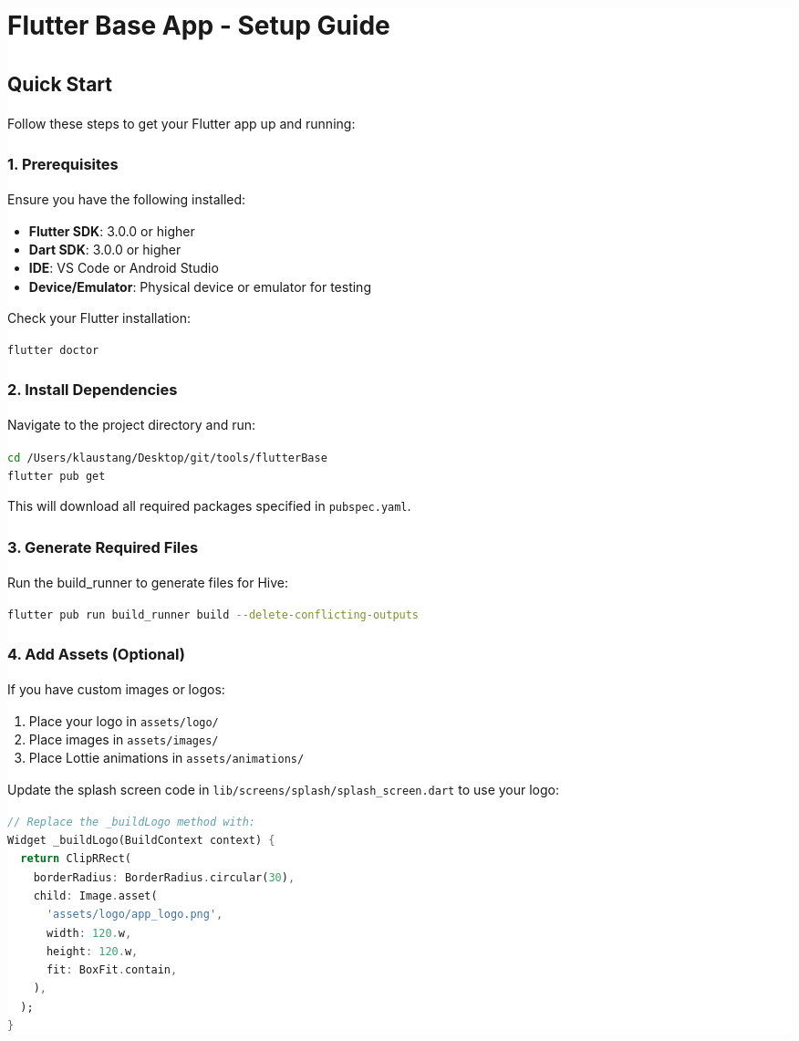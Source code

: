# Flutter Base App - Setup Guide

## Quick Start

Follow these steps to get your Flutter app up and running:

### 1. Prerequisites

Ensure you have the following installed:
- **Flutter SDK**: 3.0.0 or higher
- **Dart SDK**: 3.0.0 or higher
- **IDE**: VS Code or Android Studio
- **Device/Emulator**: Physical device or emulator for testing

Check your Flutter installation:
```bash
flutter doctor
```

### 2. Install Dependencies

Navigate to the project directory and run:
```bash
cd /Users/klaustang/Desktop/git/tools/flutterBase
flutter pub get
```

This will download all required packages specified in `pubspec.yaml`.

### 3. Generate Required Files

Run the build_runner to generate files for Hive:
```bash
flutter pub run build_runner build --delete-conflicting-outputs
```

### 4. Add Assets (Optional)

If you have custom images or logos:

1. Place your logo in `assets/logo/`
2. Place images in `assets/images/`
3. Place Lottie animations in `assets/animations/`

Update the splash screen code in `lib/screens/splash/splash_screen.dart` to use your logo:

```dart
// Replace the _buildLogo method with:
Widget _buildLogo(BuildContext context) {
  return ClipRRect(
    borderRadius: BorderRadius.circular(30),
    child: Image.asset(
      'assets/logo/app_logo.png',
      width: 120.w,
      height: 120.w,
      fit: BoxFit.contain,
    ),
  );
}
```
